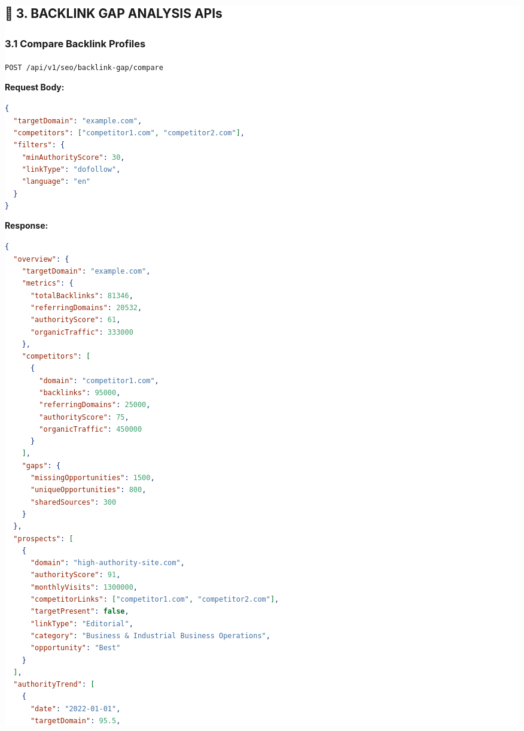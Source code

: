 
## 🔗 3. BACKLINK GAP ANALYSIS APIs

### 3.1 Compare Backlink Profiles

```http
POST /api/v1/seo/backlink-gap/compare
```

**Request Body:**

```json
{
  "targetDomain": "example.com",
  "competitors": ["competitor1.com", "competitor2.com"],
  "filters": {
    "minAuthorityScore": 30,
    "linkType": "dofollow",
    "language": "en"
  }
}
```

**Response:**

```json
{
  "overview": {
    "targetDomain": "example.com",
    "metrics": {
      "totalBacklinks": 81346,
      "referringDomains": 20532,
      "authorityScore": 61,
      "organicTraffic": 333000
    },
    "competitors": [
      {
        "domain": "competitor1.com",
        "backlinks": 95000,
        "referringDomains": 25000,
        "authorityScore": 75,
        "organicTraffic": 450000
      }
    ],
    "gaps": {
      "missingOpportunities": 1500,
      "uniqueOpportunities": 800,
      "sharedSources": 300
    }
  },
  "prospects": [
    {
      "domain": "high-authority-site.com",
      "authorityScore": 91,
      "monthlyVisits": 1300000,
      "competitorLinks": ["competitor1.com", "competitor2.com"],
      "targetPresent": false,
      "linkType": "Editorial",
      "category": "Business & Industrial Business Operations",
      "opportunity": "Best"
    }
  ],
  "authorityTrend": [
    {
      "date": "2022-01-01",
      "targetDomain": 95.5,
```